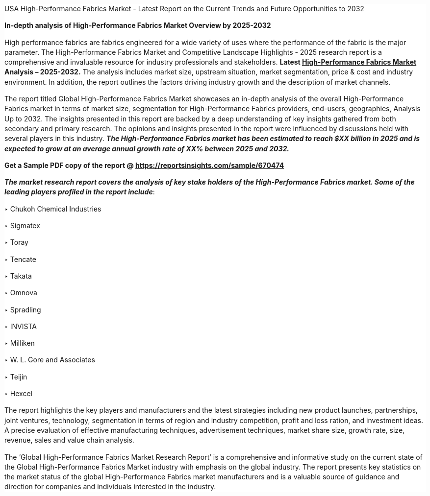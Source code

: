  USA High-Performance Fabrics Market - Latest Report on the Current Trends and Future Opportunities to 2032

<strong>In-depth analysis of High-Performance Fabrics Market Overview by 2025-2032</strong></p>

High performance fabrics are fabrics engineered for a wide variety of uses where the performance of the fabric is the major parameter. The High-Performance Fabrics Market and Competitive Landscape Highlights - 2025 research report is a comprehensive and invaluable resource for industry professionals and stakeholders. <strong>Latest <a href=https://www.reportsinsights.com/sample/670474>High-Performance Fabrics Market</a> Analysis – 2025-2032.</strong>  The analysis includes market size, upstream situation, market segmentation, price & cost and industry environment. In addition, the report outlines the factors driving industry growth and the description of market channels.

The report titled Global High-Performance Fabrics Market showcases an in-depth analysis of the overall High-Performance Fabrics market in terms of market size, segmentation for High-Performance Fabrics providers, end-users, geographies, Analysis Up to 2032. The insights presented in this report are backed by a deep understanding of key insights gathered from both secondary and primary research. The opinions and insights presented in the report were influenced by discussions held with several players in this industry. <strong><em>The High-Performance Fabrics market has been estimated to reach $XX billion in 2025 and is expected to grow at an average annual growth rate of XX% between 2025 and 2032.</em></strong>

<strong>Get a Sample PDF copy of the report @ <a href=https://reportsinsights.com/sample/670474>https://reportsinsights.com/sample/670474</a></strong>

<strong><em>The market research report covers the analysis of key stake holders of the High-Performance Fabrics market. Some of the leading players profiled in the report include</em></strong>: 

‣ Chukoh Chemical Industries

‣ Sigmatex

‣ Toray

‣ Tencate

‣ Takata

‣ Omnova

‣ Spradling

‣ INVISTA

‣ Milliken

‣ W. L. Gore and Associates

‣ Teijin

‣ Hexcel

The report highlights the key players and manufacturers and the latest strategies including new product launches, partnerships, joint ventures, technology, segmentation in terms of region and industry competition, profit and loss ration, and investment ideas. A precise evaluation of effective manufacturing techniques, advertisement techniques, market share size, growth rate, size, revenue, sales and value chain analysis.

The ‘Global High-Performance Fabrics Market Research Report’ is a comprehensive and informative study on the current state of the Global High-Performance Fabrics Market industry with emphasis on the global industry. The report presents key statistics on the market status of the global High-Performance Fabrics market manufacturers and is a valuable source of guidance and direction for companies and individuals interested in the industry.

